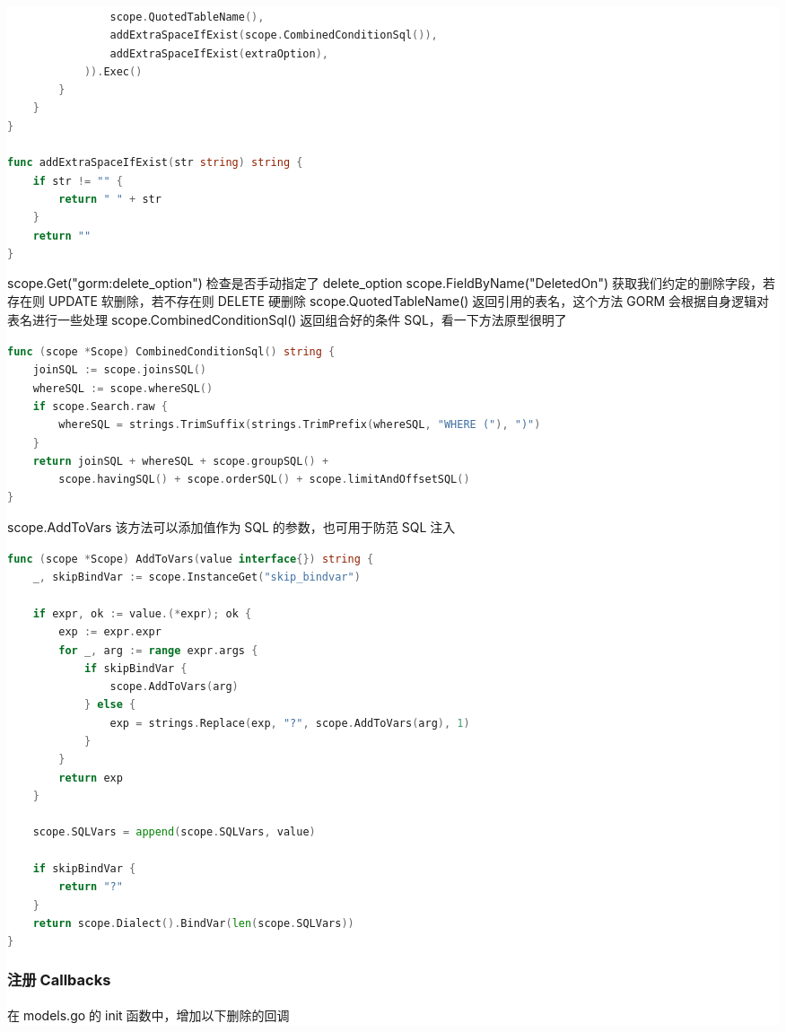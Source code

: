 ```go
                scope.QuotedTableName(),
                addExtraSpaceIfExist(scope.CombinedConditionSql()),
                addExtraSpaceIfExist(extraOption),
            )).Exec()
        }
    }
}

func addExtraSpaceIfExist(str string) string {
    if str != "" {
        return " " + str
    }
    return ""
}
```
scope.Get("gorm:delete_option") 检查是否手动指定了 delete_option
scope.FieldByName("DeletedOn") 获取我们约定的删除字段，若存在则 UPDATE 软删除，若不存在则 DELETE 硬删除
scope.QuotedTableName() 返回引用的表名，这个方法 GORM 会根据自身逻辑对表名进行一些处理
scope.CombinedConditionSql() 返回组合好的条件 SQL，看一下方法原型很明了
```go
func (scope *Scope) CombinedConditionSql() string {
    joinSQL := scope.joinsSQL()
    whereSQL := scope.whereSQL()
    if scope.Search.raw {
        whereSQL = strings.TrimSuffix(strings.TrimPrefix(whereSQL, "WHERE ("), ")")
    }
    return joinSQL + whereSQL + scope.groupSQL() +
        scope.havingSQL() + scope.orderSQL() + scope.limitAndOffsetSQL()
}
```
scope.AddToVars 该方法可以添加值作为 SQL 的参数，也可用于防范 SQL 注入
```go
func (scope *Scope) AddToVars(value interface{}) string {
    _, skipBindVar := scope.InstanceGet("skip_bindvar")

    if expr, ok := value.(*expr); ok {
        exp := expr.expr
        for _, arg := range expr.args {
            if skipBindVar {
                scope.AddToVars(arg)
            } else {
                exp = strings.Replace(exp, "?", scope.AddToVars(arg), 1)
            }
        }
        return exp
    }

    scope.SQLVars = append(scope.SQLVars, value)

    if skipBindVar {
        return "?"
    }
    return scope.Dialect().BindVar(len(scope.SQLVars))
}
```
### 注册 Callbacks
在 models.go 的 init 函数中，增加以下删除的回调
